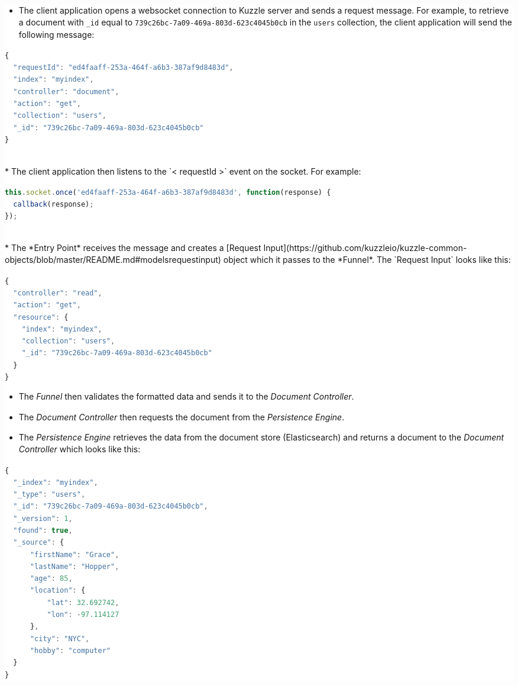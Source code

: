 - The client application opens a websocket connection to Kuzzle server and sends a request message. For example, to retrieve a document with `_id` equal to `739c26bc-7a09-469a-803d-623c4045b0cb` in the `users` collection, the client application will send the following message:

```javascript
{
  "requestId": "ed4faaff-253a-464f-a6b3-387af9d8483d",
  "index": "myindex",
  "controller": "document",
  "action": "get",
  "collection": "users",
  "_id": "739c26bc-7a09-469a-803d-623c4045b0cb"
}
```

 <br/>
* The client application then listens to the `< requestId >` event on the socket. For example:

```javascript
this.socket.once('ed4faaff-253a-464f-a6b3-387af9d8483d', function(response) {
  callback(response);
});
```

 <br/>
* The *Entry Point* receives the message and creates a [Request Input](https://github.com/kuzzleio/kuzzle-common-objects/blob/master/README.md#modelsrequestinput) object which it passes to the *Funnel*. The `Request Input` looks like this:

```javascript
{
  "controller": "read",
  "action": "get",
  "resource": {
    "index": "myindex",
    "collection": "users",
    "_id": "739c26bc-7a09-469a-803d-623c4045b0cb"
  }
}
```

- The _Funnel_ then validates the formatted data and sends it to the _Document Controller_.

- The _Document Controller_ then requests the document from the _Persistence Engine_.

- The _Persistence Engine_ retrieves the data from the document store (Elasticsearch) and returns a document to the _Document Controller_ which looks like this:

```javascript
{
  "_index": "myindex",
  "_type": "users",
  "_id": "739c26bc-7a09-469a-803d-623c4045b0cb",
  "_version": 1,
  "found": true,
  "_source": {
      "firstName": "Grace",
      "lastName": "Hopper",
      "age": 85,
      "location": {
          "lat": 32.692742,
          "lon": -97.114127
      },
      "city": "NYC",
      "hobby": "computer"
  }
}
```
